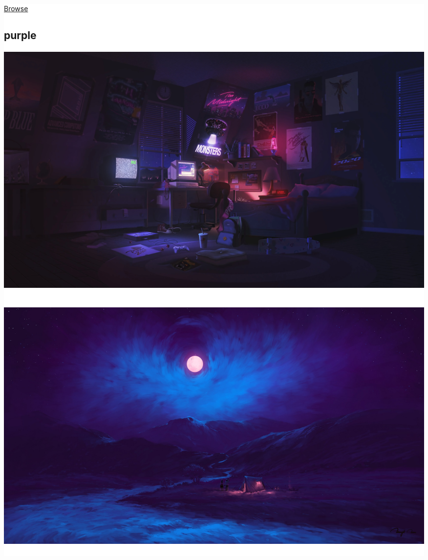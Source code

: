 [Browse](./other-themes/README.md)


## purple

<a href="./purple/0075.jpg"><img alt="0075" src="./purple/0075.jpg"></a><br/><br/>

<a href="./purple/0105.jpg"><img alt="0105" src="./purple/0105.jpg"></a><br/><br/>
